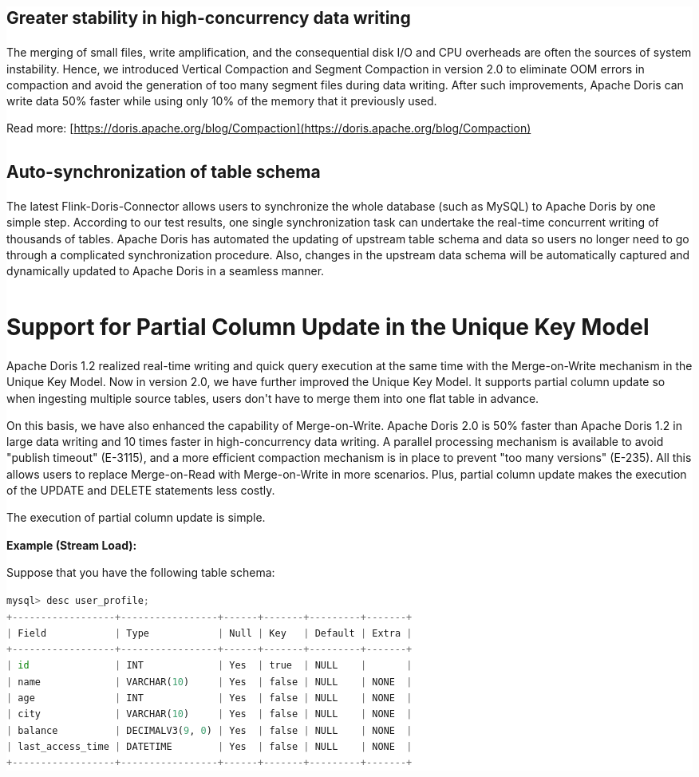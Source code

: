 ## Greater stability in high-concurrency data writing 

The merging of small files, write amplification, and the consequential disk I/O and CPU overheads are often the sources of system instability. Hence, we introduced Vertical Compaction and Segment Compaction in version 2.0 to eliminate OOM errors in compaction and avoid the generation of too many segment files during data writing. After such improvements, Apache Doris can write data 50% faster while using only 10% of the memory that it previously used.

Read more: [https://doris.apache.org/blog/Compaction](https://doris.apache.org/blog/Compaction)

## Auto-synchronization of table schema

The latest Flink-Doris-Connector allows users to synchronize the whole database (such as MySQL) to Apache Doris by one simple step. According to our test results, one single synchronization task can undertake the real-time concurrent writing of thousands of tables. Apache Doris has automated the updating of upstream table schema and data so users no longer need to go through a complicated synchronization procedure. Also, changes in the upstream data schema will be automatically captured and dynamically updated to Apache Doris in a seamless manner.

# Support for Partial Column Update in the Unique Key Model

Apache Doris 1.2 realized real-time writing and quick query execution at the same time with the Merge-on-Write mechanism in the Unique Key Model. Now in version 2.0, we have further improved the Unique Key Model. It supports partial column update so when ingesting multiple source tables, users don't have to merge them into one flat table in advance.

On this basis, we have also enhanced the capability of Merge-on-Write. Apache Doris 2.0 is 50% faster than Apache Doris 1.2 in large data writing and 10 times faster in high-concurrency data writing. A parallel processing mechanism is available to avoid "publish timeout" (E-3115), and a more efficient compaction mechanism is in place to prevent "too many versions" (E-235). All this allows users to replace Merge-on-Read with Merge-on-Write in more scenarios. Plus, partial column update makes the execution of the UPDATE and DELETE statements less costly.

The execution of partial column update is simple.

**Example (Stream Load):**

Suppose that you have the following table schema:

```Python
mysql> desc user_profile;
+------------------+-----------------+------+-------+---------+-------+
| Field            | Type            | Null | Key   | Default | Extra |
+------------------+-----------------+------+-------+---------+-------+
| id               | INT             | Yes  | true  | NULL    |       |
| name             | VARCHAR(10)     | Yes  | false | NULL    | NONE  |
| age              | INT             | Yes  | false | NULL    | NONE  |
| city             | VARCHAR(10)     | Yes  | false | NULL    | NONE  |
| balance          | DECIMALV3(9, 0) | Yes  | false | NULL    | NONE  |
| last_access_time | DATETIME        | Yes  | false | NULL    | NONE  |
+------------------+-----------------+------+-------+---------+-------+
```
